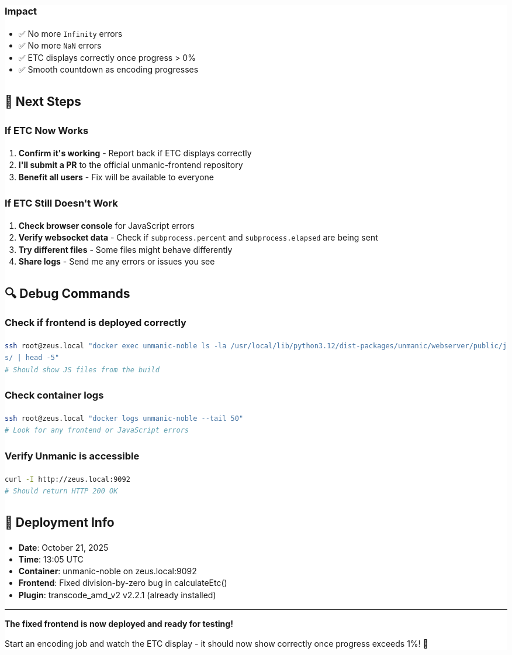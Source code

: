 ### Impact
- ✅ No more `Infinity` errors
- ✅ No more `NaN` errors  
- ✅ ETC displays correctly once progress > 0%
- ✅ Smooth countdown as encoding progresses

## 🚀 Next Steps

### If ETC Now Works
1. **Confirm it's working** - Report back if ETC displays correctly
2. **I'll submit a PR** to the official unmanic-frontend repository
3. **Benefit all users** - Fix will be available to everyone

### If ETC Still Doesn't Work
1. **Check browser console** for JavaScript errors
2. **Verify websocket data** - Check if `subprocess.percent` and `subprocess.elapsed` are being sent
3. **Try different files** - Some files might behave differently
4. **Share logs** - Send me any errors or issues you see

## 🔍 Debug Commands

### Check if frontend is deployed correctly
```bash
ssh root@zeus.local "docker exec unmanic-noble ls -la /usr/local/lib/python3.12/dist-packages/unmanic/webserver/public/js/ | head -5"
# Should show JS files from the build
```

### Check container logs
```bash
ssh root@zeus.local "docker logs unmanic-noble --tail 50"
# Look for any frontend or JavaScript errors
```

### Verify Unmanic is accessible
```bash
curl -I http://zeus.local:9092
# Should return HTTP 200 OK
```

## 📅 Deployment Info

- **Date**: October 21, 2025
- **Time**: 13:05 UTC
- **Container**: unmanic-noble on zeus.local:9092
- **Frontend**: Fixed division-by-zero bug in calculateEtc()
- **Plugin**: transcode_amd_v2 v2.2.1 (already installed)

---

**The fixed frontend is now deployed and ready for testing!**

Start an encoding job and watch the ETC display - it should now show correctly once progress exceeds 1%! 🎉
